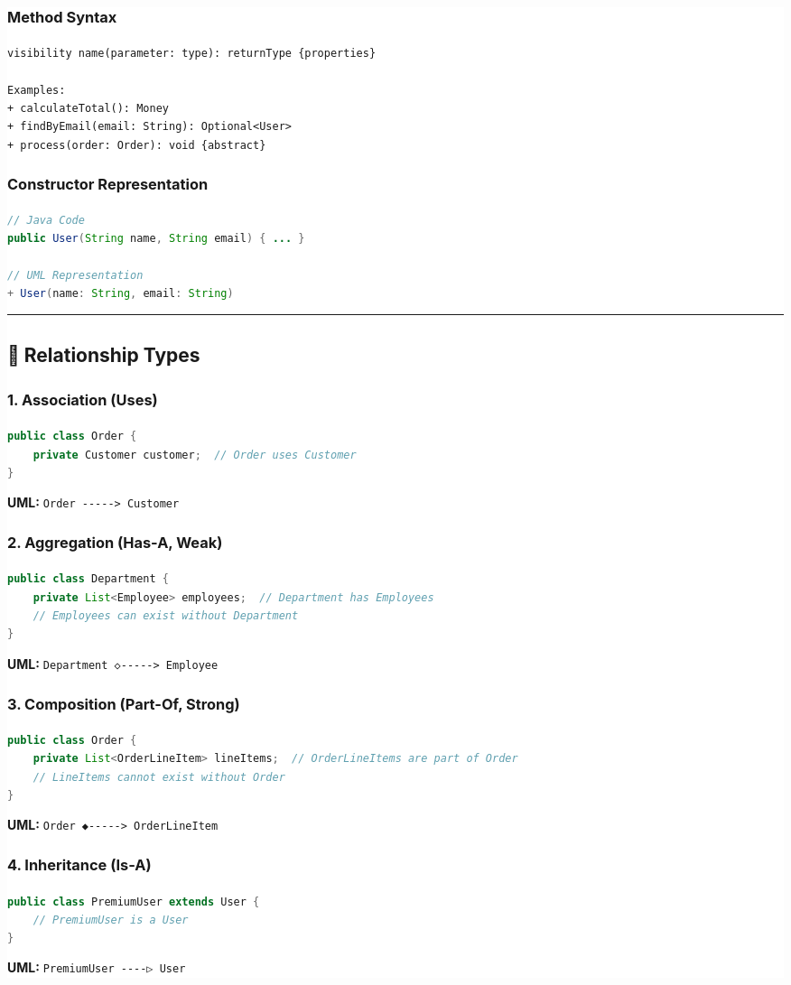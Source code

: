 ### **Method Syntax**
```
visibility name(parameter: type): returnType {properties}

Examples:
+ calculateTotal(): Money
+ findByEmail(email: String): Optional<User>
+ process(order: Order): void {abstract}
```

### **Constructor Representation**
```java
// Java Code
public User(String name, String email) { ... }

// UML Representation
+ User(name: String, email: String)
```

---

## 🔗 **Relationship Types**

### **1. Association (Uses)**
```java
public class Order {
    private Customer customer;  // Order uses Customer
}
```
**UML:** `Order -----> Customer`

### **2. Aggregation (Has-A, Weak)**
```java
public class Department {
    private List<Employee> employees;  // Department has Employees
    // Employees can exist without Department
}
```
**UML:** `Department ◇-----> Employee`

### **3. Composition (Part-Of, Strong)**
```java
public class Order {
    private List<OrderLineItem> lineItems;  // OrderLineItems are part of Order
    // LineItems cannot exist without Order
}
```
**UML:** `Order ◆-----> OrderLineItem`

### **4. Inheritance (Is-A)**
```java
public class PremiumUser extends User {
    // PremiumUser is a User
}
```
**UML:** `PremiumUser ----▷ User`
